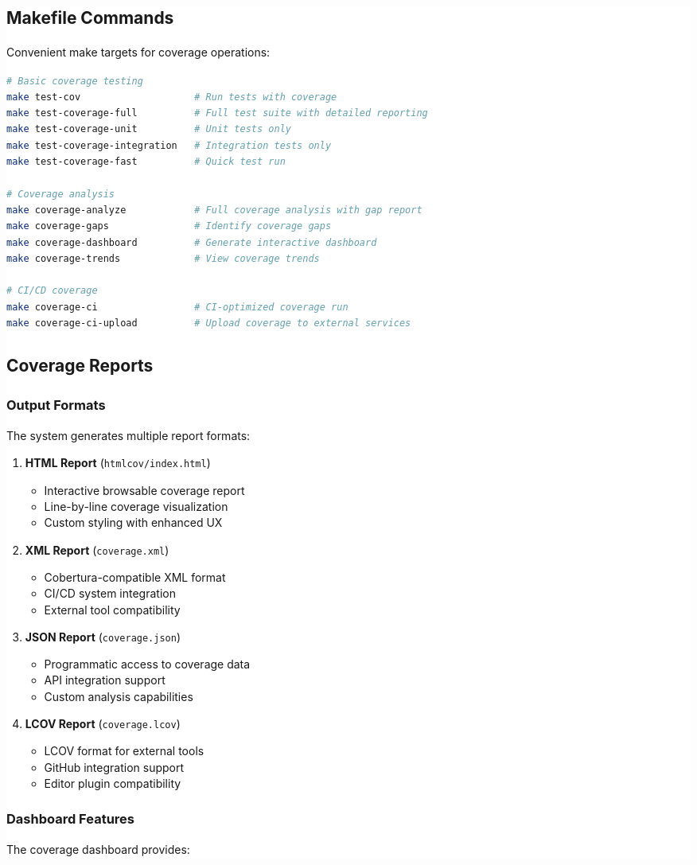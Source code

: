 ## Makefile Commands

Convenient make targets for coverage operations:

```bash
# Basic coverage testing
make test-cov                    # Run tests with coverage
make test-coverage-full          # Full test suite with detailed reporting
make test-coverage-unit          # Unit tests only
make test-coverage-integration   # Integration tests only
make test-coverage-fast          # Quick test run

# Coverage analysis
make coverage-analyze            # Full coverage analysis with gap report
make coverage-gaps               # Identify coverage gaps
make coverage-dashboard          # Generate interactive dashboard
make coverage-trends             # View coverage trends

# CI/CD coverage
make coverage-ci                 # CI-optimized coverage run
make coverage-ci-upload          # Upload coverage to external services
```

## Coverage Reports

### Output Formats

The system generates multiple report formats:

1. **HTML Report** (`htmlcov/index.html`)
   - Interactive browsable coverage report
   - Line-by-line coverage visualization
   - Custom styling with enhanced UX

2. **XML Report** (`coverage.xml`)
   - Cobertura-compatible XML format
   - CI/CD system integration
   - External tool compatibility

3. **JSON Report** (`coverage.json`)
   - Programmatic access to coverage data
   - API integration support
   - Custom analysis capabilities

4. **LCOV Report** (`coverage.lcov`)
   - LCOV format for external tools
   - GitHub integration support
   - Editor plugin compatibility

### Dashboard Features

The coverage dashboard provides:
